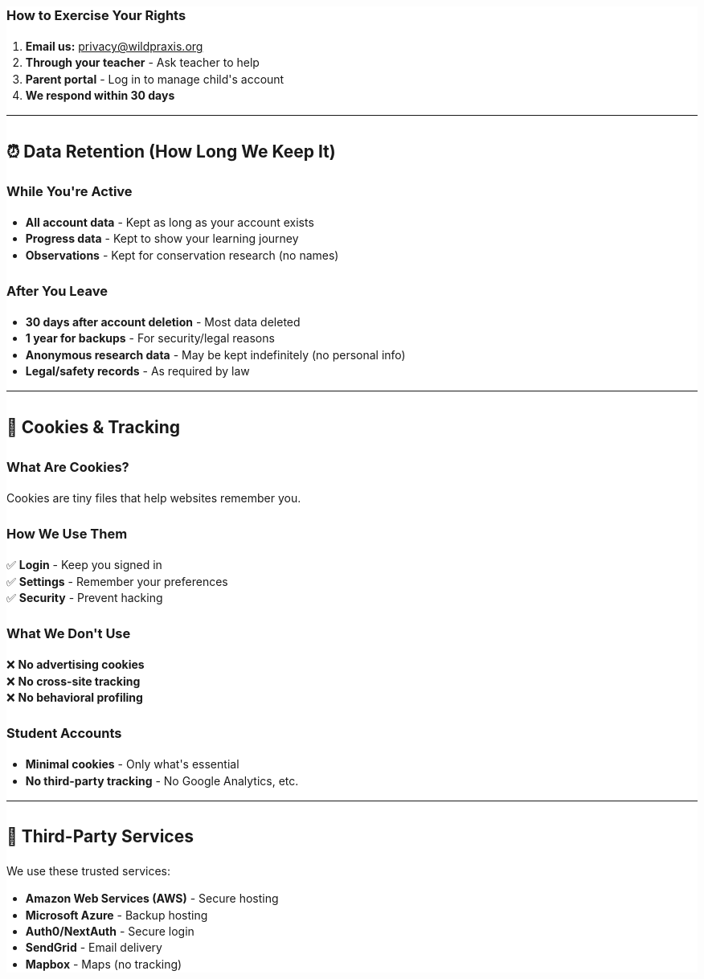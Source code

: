 ### How to Exercise Your Rights
1. **Email us:** privacy@wildpraxis.org
2. **Through your teacher** - Ask teacher to help
3. **Parent portal** - Log in to manage child's account
4. **We respond within 30 days**

---

## ⏰ Data Retention (How Long We Keep It)

### While You're Active
- **All account data** - Kept as long as your account exists
- **Progress data** - Kept to show your learning journey
- **Observations** - Kept for conservation research (no names)

### After You Leave
- **30 days after account deletion** - Most data deleted
- **1 year for backups** - For security/legal reasons
- **Anonymous research data** - May be kept indefinitely (no personal info)
- **Legal/safety records** - As required by law

---

## 🍪 Cookies & Tracking

### What Are Cookies?
Cookies are tiny files that help websites remember you.

### How We Use Them
✅ **Login** - Keep you signed in  
✅ **Settings** - Remember your preferences  
✅ **Security** - Prevent hacking

### What We Don't Use
❌ **No advertising cookies**  
❌ **No cross-site tracking**  
❌ **No behavioral profiling**

### Student Accounts
- **Minimal cookies** - Only what's essential
- **No third-party tracking** - No Google Analytics, etc.

---

## 📱 Third-Party Services

We use these trusted services:
- **Amazon Web Services (AWS)** - Secure hosting
- **Microsoft Azure** - Backup hosting
- **Auth0/NextAuth** - Secure login
- **SendGrid** - Email delivery
- **Mapbox** - Maps (no tracking)

